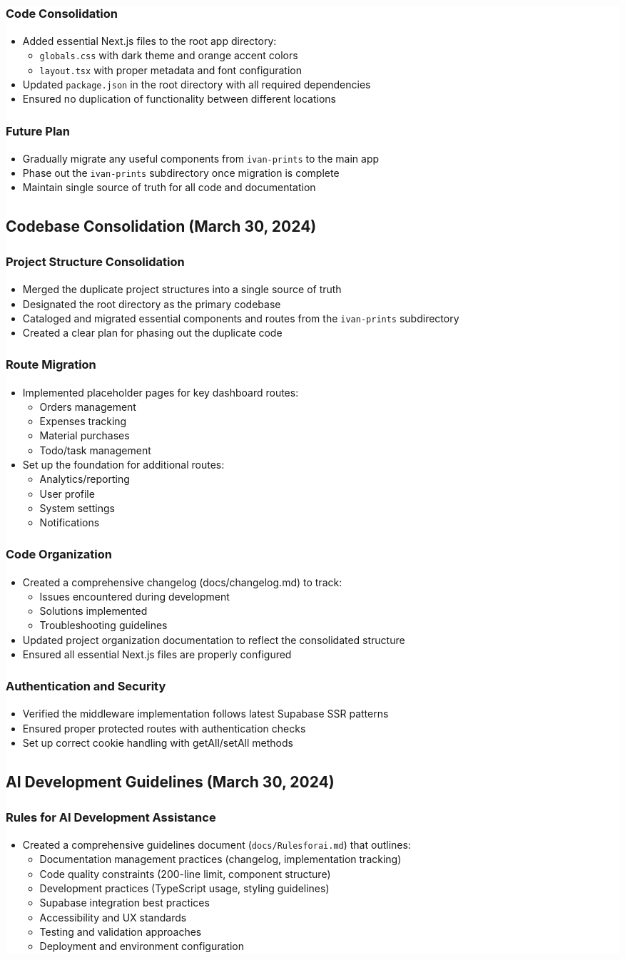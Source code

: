 ### Code Consolidation
- Added essential Next.js files to the root app directory:
  - `globals.css` with dark theme and orange accent colors
  - `layout.tsx` with proper metadata and font configuration
- Updated `package.json` in the root directory with all required dependencies
- Ensured no duplication of functionality between different locations

### Future Plan
- Gradually migrate any useful components from `ivan-prints` to the main app
- Phase out the `ivan-prints` subdirectory once migration is complete
- Maintain single source of truth for all code and documentation

## Codebase Consolidation (March 30, 2024)

### Project Structure Consolidation
- Merged the duplicate project structures into a single source of truth
- Designated the root directory as the primary codebase
- Cataloged and migrated essential components and routes from the `ivan-prints` subdirectory
- Created a clear plan for phasing out the duplicate code

### Route Migration
- Implemented placeholder pages for key dashboard routes:
  - Orders management
  - Expenses tracking
  - Material purchases
  - Todo/task management
- Set up the foundation for additional routes:
  - Analytics/reporting
  - User profile
  - System settings
  - Notifications

### Code Organization
- Created a comprehensive changelog (docs/changelog.md) to track:
  - Issues encountered during development
  - Solutions implemented
  - Troubleshooting guidelines
- Updated project organization documentation to reflect the consolidated structure
- Ensured all essential Next.js files are properly configured

### Authentication and Security
- Verified the middleware implementation follows latest Supabase SSR patterns
- Ensured proper protected routes with authentication checks
- Set up correct cookie handling with getAll/setAll methods

## AI Development Guidelines (March 30, 2024)

### Rules for AI Development Assistance
- Created a comprehensive guidelines document (`docs/Rulesforai.md`) that outlines:
  - Documentation management practices (changelog, implementation tracking)
  - Code quality constraints (200-line limit, component structure)
  - Development practices (TypeScript usage, styling guidelines)
  - Supabase integration best practices
  - Accessibility and UX standards
  - Testing and validation approaches
  - Deployment and environment configuration
